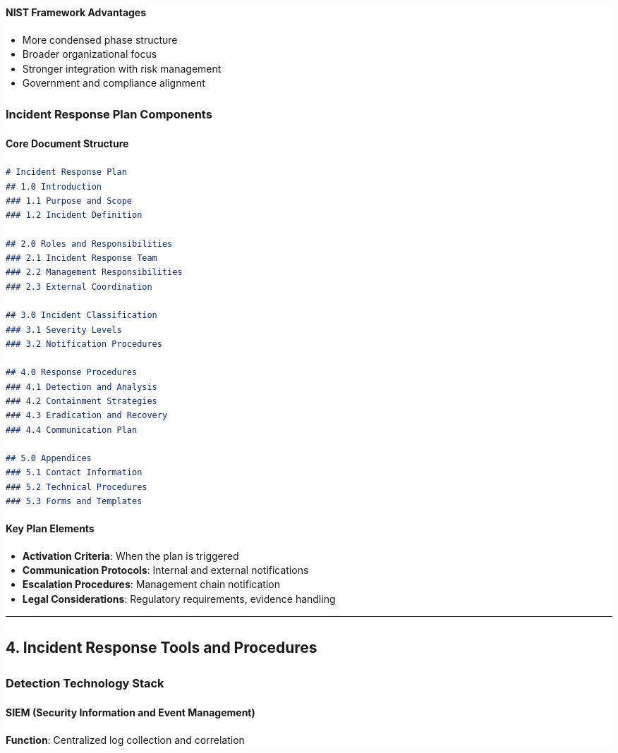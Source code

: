 #### NIST Framework Advantages
- More condensed phase structure
- Broader organizational focus
- Stronger integration with risk management
- Government and compliance alignment

### Incident Response Plan Components

#### Core Document Structure
```markdown
# Incident Response Plan
## 1.0 Introduction
### 1.1 Purpose and Scope
### 1.2 Incident Definition

## 2.0 Roles and Responsibilities
### 2.1 Incident Response Team
### 2.2 Management Responsibilities
### 2.3 External Coordination

## 3.0 Incident Classification
### 3.1 Severity Levels
### 3.2 Notification Procedures

## 4.0 Response Procedures
### 4.1 Detection and Analysis
### 4.2 Containment Strategies
### 4.3 Eradication and Recovery
### 4.4 Communication Plan

## 5.0 Appendices
### 5.1 Contact Information
### 5.2 Technical Procedures
### 5.3 Forms and Templates
```

#### Key Plan Elements
- **Activation Criteria**: When the plan is triggered
- **Communication Protocols**: Internal and external notifications
- **Escalation Procedures**: Management chain notification
- **Legal Considerations**: Regulatory requirements, evidence handling

---

## 4. Incident Response Tools and Procedures

### Detection Technology Stack

#### SIEM (Security Information and Event Management)
**Function**: Centralized log collection and correlation

